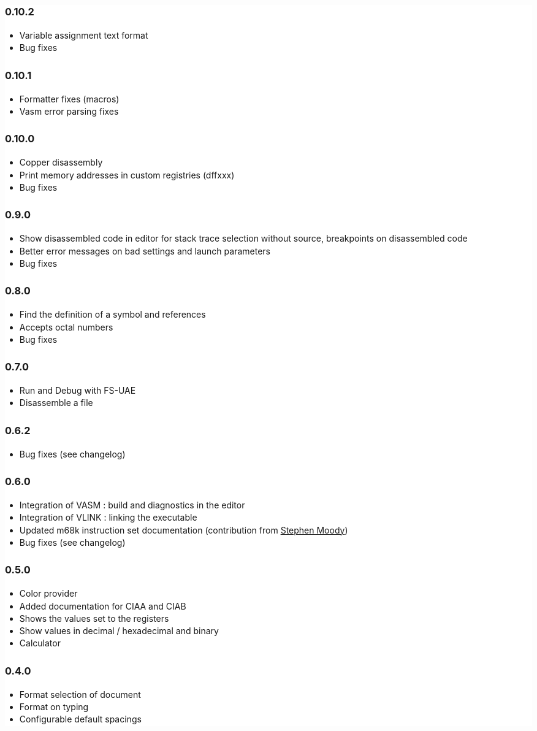 ### 0.10.2
- Variable assignment text format
- Bug fixes

### 0.10.1
- Formatter fixes (macros)
- Vasm error parsing fixes

### 0.10.0
- Copper disassembly
- Print memory addresses in custom registries (dffxxx)
- Bug fixes

### 0.9.0
- Show disassembled code in editor for stack trace selection without source, breakpoints on disassembled code
- Better error messages on bad settings and launch parameters
- Bug fixes

### 0.8.0
- Find the definition of a symbol and references
- Accepts octal numbers
- Bug fixes 

### 0.7.0
- Run and Debug with FS-UAE
- Disassemble a file

### 0.6.2
- Bug fixes (see changelog)

### 0.6.0
- Integration of VASM : build and diagnostics in the editor
- Integration of VLINK : linking the executable
- Updated m68k instruction set documentation (contribution from [Stephen Moody](https://github.com/SteveMoody73))
- Bug fixes (see changelog)

### 0.5.0
- Color provider
- Added documentation for CIAA and CIAB
- Shows the values set to the registers
- Show values in decimal / hexadecimal and binary
- Calculator

### 0.4.0
- Format selection of document
- Format on typing
- Configurable default spacings
